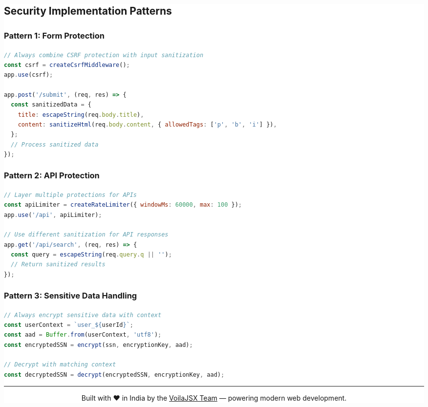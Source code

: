 ## Security Implementation Patterns

### Pattern 1: Form Protection

```javascript
// Always combine CSRF protection with input sanitization
const csrf = createCsrfMiddleware();
app.use(csrf);

app.post('/submit', (req, res) => {
  const sanitizedData = {
    title: escapeString(req.body.title),
    content: sanitizeHtml(req.body.content, { allowedTags: ['p', 'b', 'i'] }),
  };
  // Process sanitized data
});
```

### Pattern 2: API Protection

```javascript
// Layer multiple protections for APIs
const apiLimiter = createRateLimiter({ windowMs: 60000, max: 100 });
app.use('/api', apiLimiter);

// Use different sanitization for API responses
app.get('/api/search', (req, res) => {
  const query = escapeString(req.query.q || '');
  // Return sanitized results
});
```

### Pattern 3: Sensitive Data Handling

```javascript
// Always encrypt sensitive data with context
const userContext = `user_${userId}`;
const aad = Buffer.from(userContext, 'utf8');
const encryptedSSN = encrypt(ssn, encryptionKey, aad);

// Decrypt with matching context
const decryptedSSN = decrypt(encryptedSSN, encryptionKey, aad);
```

---

<p align="center">
  Built with ❤️ in India by the <a href="https://github.com/orgs/voilajsx/people">VoilaJSX Team</a> — powering modern web development.
</p>
